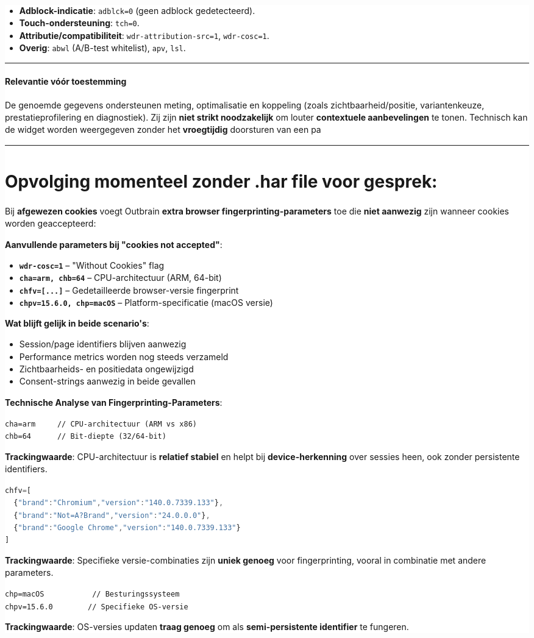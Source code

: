 - **Adblock-indicatie**: `adblck=0` (geen adblock gedetecteerd).
- **Touch-ondersteuning**: `tch=0`.
- **Attributie/compatibiliteit**: `wdr-attribution-src=1`, `wdr-cosc=1`.
- **Overig**: `abwl` (A/B-test whitelist), `apv`, `lsl`.

---

#### Relevantie vóór toestemming

De genoemde gegevens ondersteunen meting, optimalisatie en koppeling (zoals zichtbaarheid/positie, variantenkeuze,
prestatieprofilering en diagnostiek). Zij zijn **niet strikt noodzakelijk** om louter **contextuele aanbevelingen** te
tonen. Technisch kan de widget worden weergegeven zonder het **vroegtijdig** doorsturen van een pa



---

# Opvolging momenteel zonder .har file voor gesprek:

Bij **afgewezen cookies** voegt Outbrain **extra browser fingerprinting-parameters** toe die **niet aanwezig** zijn wanneer cookies worden geaccepteerd:

**Aanvullende parameters bij "cookies not accepted"**:

- **`wdr-cosc=1`** – "Without Cookies" flag  
- **`cha=arm, chb=64`** – CPU-architectuur (ARM, 64-bit)  
- **`chfv=[...]`** – Gedetailleerde browser-versie fingerprint  
- **`chpv=15.6.0, chp=macOS`** – Platform-specificatie (macOS versie)

**Wat blijft gelijk in beide scenario's**:
- Session/page identifiers blijven aanwezig  
- Performance metrics worden nog steeds verzameld  
- Zichtbaarheids- en positiedata ongewijzigd  
- Consent-strings aanwezig in beide gevallen  

**Technische Analyse van Fingerprinting-Parameters**:

```
cha=arm     // CPU-architectuur (ARM vs x86)
chb=64      // Bit-diepte (32/64-bit)
```
**Trackingwaarde**: CPU-architectuur is **relatief stabiel** en helpt bij **device-herkenning** over sessies heen, ook zonder persistente identifiers.

```javascript
chfv=[
  {"brand":"Chromium","version":"140.0.7339.133"},
  {"brand":"Not=A?Brand","version":"24.0.0.0"},
  {"brand":"Google Chrome","version":"140.0.7339.133"}
]
```
**Trackingwaarde**: Specifieke versie-combinaties zijn **uniek genoeg** voor fingerprinting, vooral in combinatie met andere parameters.

```
chp=macOS           // Besturingssysteem
chpv=15.6.0        // Specifieke OS-versie
```
**Trackingwaarde**: OS-versies updaten **traag genoeg** om als **semi-persistente identifier** te fungeren.


